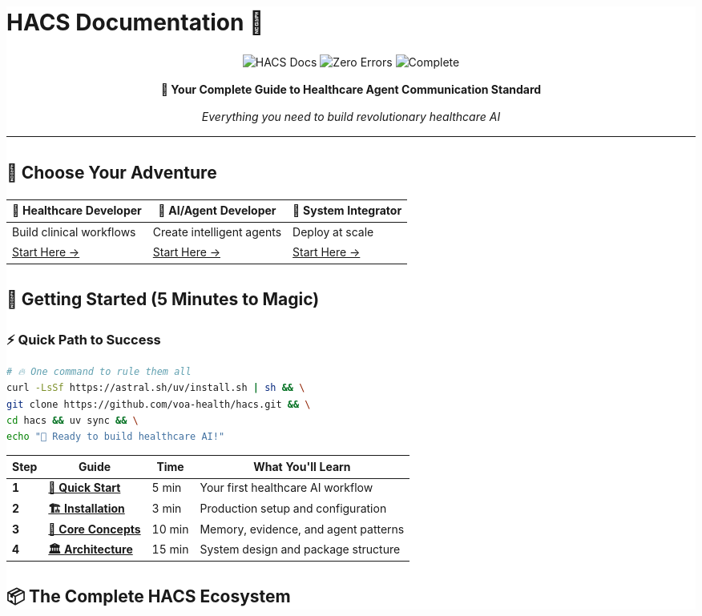 # HACS Documentation 🚀

<div align="center">

![HACS Docs](https://img.shields.io/badge/HACS_Docs-v0.1.0-brightgreen?style=for-the-badge&logo=gitbook&logoColor=white)
![Zero Errors](https://img.shields.io/badge/Type_Safety-100%25-success?style=for-the-badge&logo=typescript&logoColor=white)
![Complete](https://img.shields.io/badge/Documentation-Complete-blue?style=for-the-badge&logo=markdown&logoColor=white)

**🏥 Your Complete Guide to Healthcare Agent Communication Standard**

*Everything you need to build revolutionary healthcare AI*

</div>

---

## 🎯 Choose Your Adventure

<div align="center">

| 🏥 **Healthcare Developer** | 🤖 **AI/Agent Developer** | 🔧 **System Integrator** |
|----------------------------|---------------------------|--------------------------|
| Build clinical workflows | Create intelligent agents | Deploy at scale |
| [Start Here →](modules/hacs-models.md) | [Start Here →](modules/hacs-core.md) | [Start Here →](modules/hacs-api.md) |

</div>

## 🚀 Getting Started (5 Minutes to Magic)

### ⚡ **Quick Path to Success**

```bash
# 🔥 One command to rule them all
curl -LsSf https://astral.sh/uv/install.sh | sh && \
git clone https://github.com/voa-health/hacs.git && \
cd hacs && uv sync && \
echo "🎉 Ready to build healthcare AI!"
```

| Step | Guide | Time | What You'll Learn |
|------|-------|------|------------------|
| **1** | [**🚀 Quick Start**](getting-started/quickstart.md) | 5 min | Your first healthcare AI workflow |
| **2** | [**🏗️ Installation**](getting-started/installation.md) | 3 min | Production setup and configuration |
| **3** | [**🧠 Core Concepts**](getting-started/concepts.md) | 10 min | Memory, evidence, and agent patterns |
| **4** | [**🏛️ Architecture**](getting-started/architecture.md) | 15 min | System design and package structure |

## 📦 The Complete HACS Ecosystem
